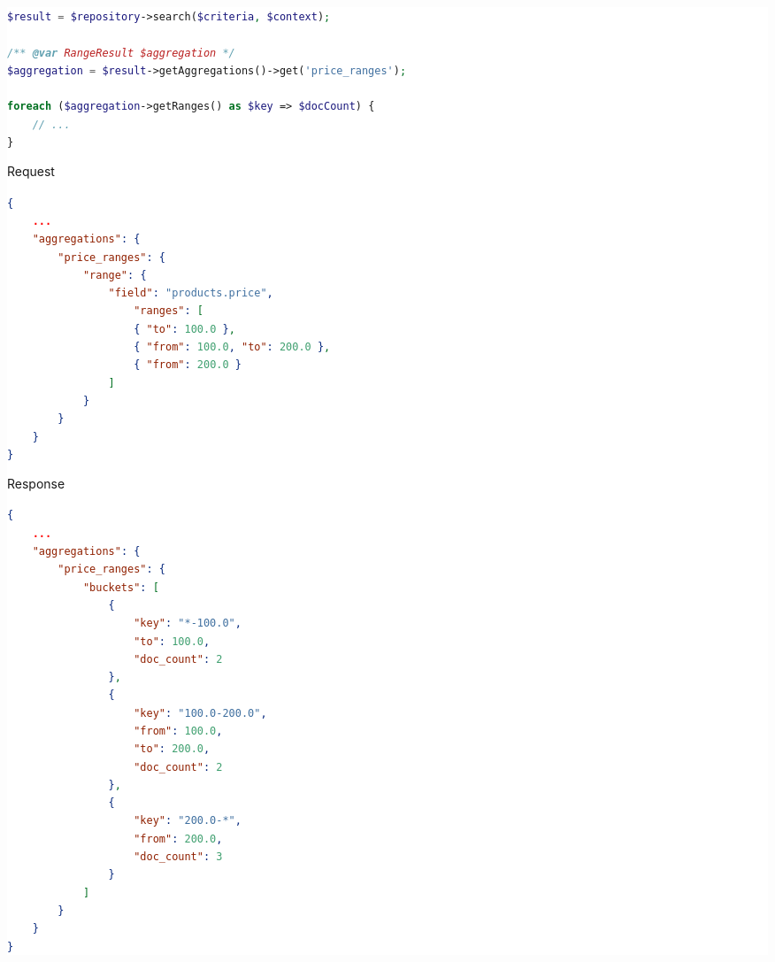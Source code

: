```php
$result = $repository->search($criteria, $context);

/** @var RangeResult $aggregation */
$aggregation = $result->getAggregations()->get('price_ranges');

foreach ($aggregation->getRanges() as $key => $docCount) {
    // ...
}
```

</Tab>

<Tab title="API Criteria">
Request

```json
{
    ...
    "aggregations": {
        "price_ranges": {
            "range": {
                "field": "products.price",
                    "ranges": [
                    { "to": 100.0 },
                    { "from": 100.0, "to": 200.0 },
                    { "from": 200.0 }
                ]
            }
        }
    }
}
```

Response

```json
{
    ...
    "aggregations": {
        "price_ranges": {
            "buckets": [
                {
                    "key": "*-100.0",
                    "to": 100.0,
                    "doc_count": 2
                },
                {
                    "key": "100.0-200.0",
                    "from": 100.0,
                    "to": 200.0,
                    "doc_count": 2
                },
                {
                    "key": "200.0-*",
                    "from": 200.0,
                    "doc_count": 3
                }
            ]
        }
    }
}
```
